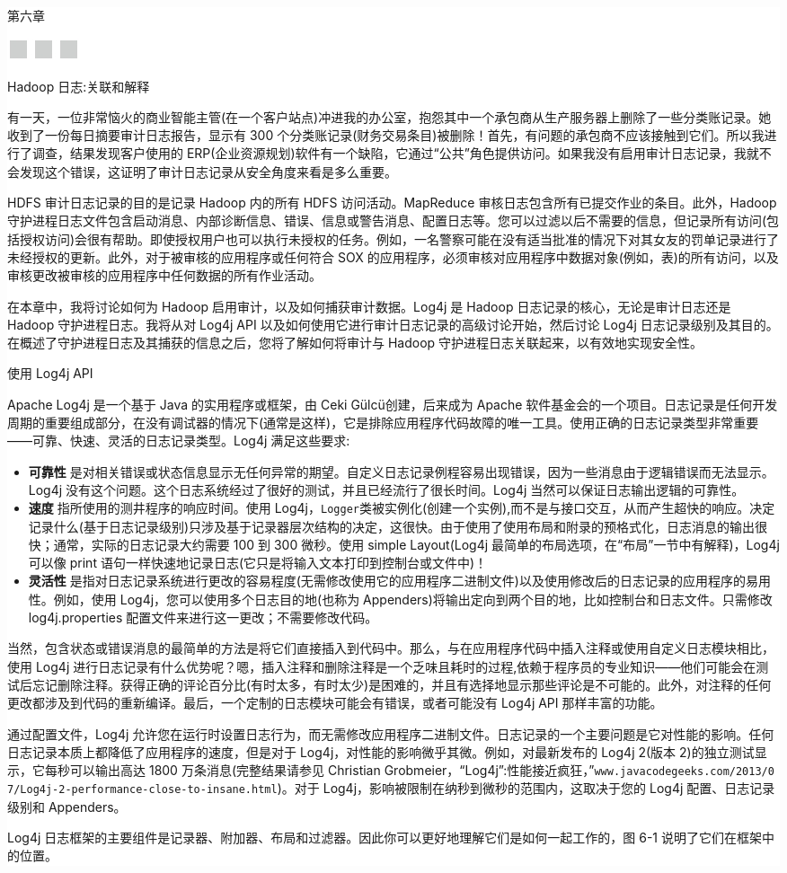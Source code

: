 第六章

![image](img/frontdot.jpg)

Hadoop 日志:关联和解释

有一天，一位非常恼火的商业智能主管(在一个客户站点)冲进我的办公室，抱怨其中一个承包商从生产服务器上删除了一些分类账记录。她收到了一份每日摘要审计日志报告，显示有 300 个分类账记录(财务交易条目)被删除！首先，有问题的承包商不应该接触到它们。所以我进行了调查，结果发现客户使用的 ERP(企业资源规划)软件有一个缺陷，它通过“公共”角色提供访问。如果我没有启用审计日志记录，我就不会发现这个错误，这证明了审计日志记录从安全角度来看是多么重要。

HDFS 审计日志记录的目的是记录 Hadoop 内的所有 HDFS 访问活动。MapReduce 审核日志包含所有已提交作业的条目。此外，Hadoop 守护进程日志文件包含启动消息、内部诊断信息、错误、信息或警告消息、配置日志等。您可以过滤以后不需要的信息，但记录所有访问(包括授权访问)会很有帮助。即使授权用户也可以执行未授权的任务。例如，一名警察可能在没有适当批准的情况下对其女友的罚单记录进行了未经授权的更新。此外，对于被审核的应用程序或任何符合 SOX 的应用程序，必须审核对应用程序中数据对象(例如，表)的所有访问，以及审核更改被审核的应用程序中任何数据的所有作业活动。

在本章中，我将讨论如何为 Hadoop 启用审计，以及如何捕获审计数据。Log4j 是 Hadoop 日志记录的核心，无论是审计日志还是 Hadoop 守护进程日志。我将从对 Log4j API 以及如何使用它进行审计日志记录的高级讨论开始，然后讨论 Log4j 日志记录级别及其目的。在概述了守护进程日志及其捕获的信息之后，您将了解如何将审计与 Hadoop 守护进程日志关联起来，以有效地实现安全性。

使用 Log4j API

Apache Log4j 是一个基于 Java 的实用程序或框架，由 Ceki Gülcü创建，后来成为 Apache 软件基金会的一个项目。日志记录是任何开发周期的重要组成部分，在没有调试器的情况下(通常是这样)，它是排除应用程序代码故障的唯一工具。使用正确的日志记录类型非常重要——可靠、快速、灵活的日志记录类型。Log4j 满足这些要求:

*   **可靠性** 是对相关错误或状态信息显示无任何异常的期望。自定义日志记录例程容易出现错误，因为一些消息由于逻辑错误而无法显示。Log4j 没有这个问题。这个日志系统经过了很好的测试，并且已经流行了很长时间。Log4j 当然可以保证日志输出逻辑的可靠性。
*   **速度** 指所使用的测井程序的响应时间。使用 Log4j，`Logger`类被实例化(创建一个实例),而不是与接口交互，从而产生超快的响应。决定记录什么(基于日志记录级别)只涉及基于记录器层次结构的决定，这很快。由于使用了使用布局和附录的预格式化，日志消息的输出很快；通常，实际的日志记录大约需要 100 到 300 微秒。使用 simple Layout(Log4j 最简单的布局选项，在“布局”一节中有解释)，Log4j 可以像 print 语句一样快速地记录日志(它只是将输入文本打印到控制台或文件中)！
*   **灵活性** 是指对日志记录系统进行更改的容易程度(无需修改使用它的应用程序二进制文件)以及使用修改后的日志记录的应用程序的易用性。例如，使用 Log4j，您可以使用多个日志目的地(也称为 Appenders)将输出定向到两个目的地，比如控制台和日志文件。只需修改 log4j.properties 配置文件来进行这一更改；不需要修改代码。

当然，包含状态或错误消息的最简单的方法是将它们直接插入到代码中。那么，与在应用程序代码中插入注释或使用自定义日志模块相比，使用 Log4j 进行日志记录有什么优势呢？嗯，插入注释和删除注释是一个乏味且耗时的过程,依赖于程序员的专业知识——他们可能会在测试后忘记删除注释。获得正确的评论百分比(有时太多，有时太少)是困难的，并且有选择地显示那些评论是不可能的。此外，对注释的任何更改都涉及到代码的重新编译。最后，一个定制的日志模块可能会有错误，或者可能没有 Log4j API 那样丰富的功能。

通过配置文件，Log4j 允许您在运行时设置日志行为，而无需修改应用程序二进制文件。日志记录的一个主要问题是它对性能的影响。任何日志记录本质上都降低了应用程序的速度，但是对于 Log4j，对性能的影响微乎其微。例如，对最新发布的 Log4j 2(版本 2)的独立测试显示，它每秒可以输出高达 1800 万条消息(完整结果请参见 Christian Grobmeier，“Log4j”:性能接近疯狂，”`www.javacodegeeks.com/2013/07/Log4j-2-performance-close-to-insane.html`)。对于 Log4j，影响被限制在纳秒到微秒的范围内，这取决于您的 Log4j 配置、日志记录级别和 Appenders。

Log4j 日志框架的主要组件是记录器、附加器、布局和过滤器。因此你可以更好地理解它们是如何一起工作的，图 6-1 说明了它们在框架中的位置。
